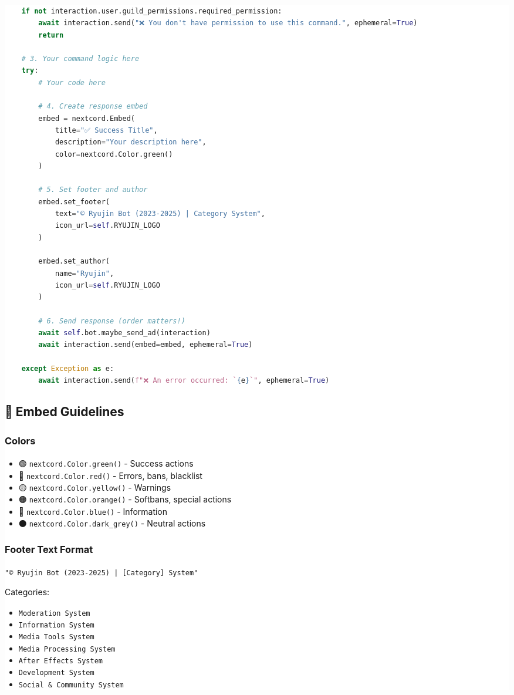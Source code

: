```python
    if not interaction.user.guild_permissions.required_permission:
        await interaction.send("❌ You don't have permission to use this command.", ephemeral=True)
        return

    # 3. Your command logic here
    try:
        # Your code here
        
        # 4. Create response embed
        embed = nextcord.Embed(
            title="✅ Success Title",
            description="Your description here",
            color=nextcord.Color.green()
        )
        
        # 5. Set footer and author
        embed.set_footer(
            text="© Ryujin Bot (2023-2025) | Category System",
            icon_url=self.RYUJIN_LOGO
        )
        
        embed.set_author(
            name="Ryujin",
            icon_url=self.RYUJIN_LOGO
        )

        # 6. Send response (order matters!)
        await self.bot.maybe_send_ad(interaction)
        await interaction.send(embed=embed, ephemeral=True)

    except Exception as e:
        await interaction.send(f"❌ An error occurred: `{e}`", ephemeral=True)
```

## 🎨 Embed Guidelines

### Colors
- 🟢 `nextcord.Color.green()` - Success actions
- 🔴 `nextcord.Color.red()` - Errors, bans, blacklist
- 🟡 `nextcord.Color.yellow()` - Warnings
- 🟠 `nextcord.Color.orange()` - Softbans, special actions
- 🔵 `nextcord.Color.blue()` - Information
- ⚫ `nextcord.Color.dark_grey()` - Neutral actions

### Footer Text Format
```
"© Ryujin Bot (2023-2025) | [Category] System"
```

Categories:
- `Moderation System`
- `Information System`
- `Media Tools System`
- `Media Processing System`
- `After Effects System`
- `Development System`
- `Social & Community System`
